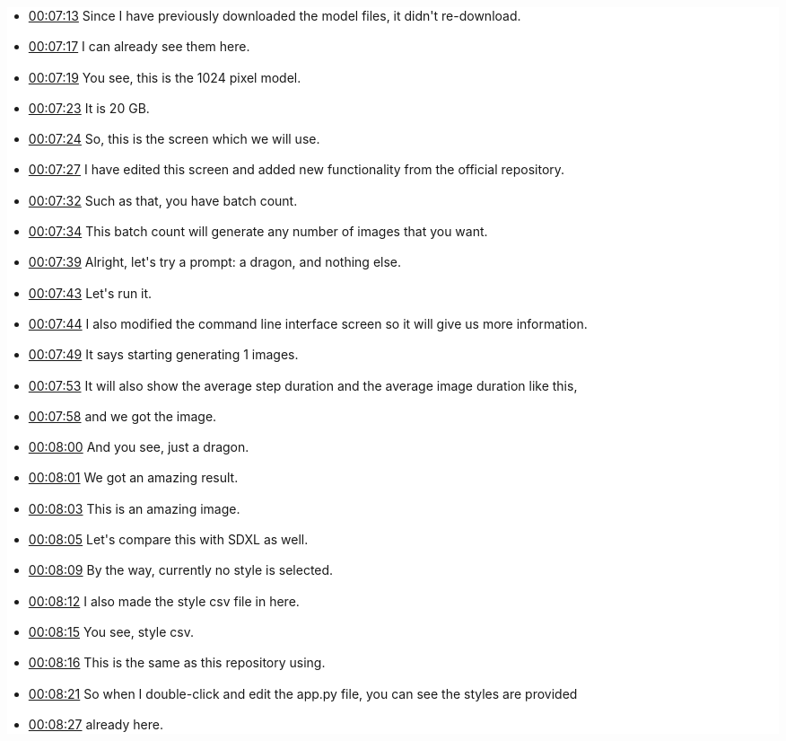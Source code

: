 - [00:07:13](https://www.youtube.com/watch?v=ZiUXf_idIR4&t=433) Since I have previously downloaded the model files, it didn't re-download.

- [00:07:17](https://www.youtube.com/watch?v=ZiUXf_idIR4&t=437) I can already see them here.

- [00:07:19](https://www.youtube.com/watch?v=ZiUXf_idIR4&t=439) You see, this is the 1024 pixel model.

- [00:07:23](https://www.youtube.com/watch?v=ZiUXf_idIR4&t=443) It is 20 GB.

- [00:07:24](https://www.youtube.com/watch?v=ZiUXf_idIR4&t=444) So, this is the screen which we will use.

- [00:07:27](https://www.youtube.com/watch?v=ZiUXf_idIR4&t=447) I have edited this screen and added new functionality from the official repository.

- [00:07:32](https://www.youtube.com/watch?v=ZiUXf_idIR4&t=452) Such as that, you have batch count.

- [00:07:34](https://www.youtube.com/watch?v=ZiUXf_idIR4&t=454) This batch count will generate any number of images that you want.

- [00:07:39](https://www.youtube.com/watch?v=ZiUXf_idIR4&t=459) Alright, let's try a prompt: a dragon, and nothing else.

- [00:07:43](https://www.youtube.com/watch?v=ZiUXf_idIR4&t=463) Let's run it.

- [00:07:44](https://www.youtube.com/watch?v=ZiUXf_idIR4&t=464) I also modified the command line interface screen so it will give us more information.

- [00:07:49](https://www.youtube.com/watch?v=ZiUXf_idIR4&t=469) It says starting generating 1 images.

- [00:07:53](https://www.youtube.com/watch?v=ZiUXf_idIR4&t=473) It will also show the average step duration and the average image duration like this,

- [00:07:58](https://www.youtube.com/watch?v=ZiUXf_idIR4&t=478) and we got the image.

- [00:08:00](https://www.youtube.com/watch?v=ZiUXf_idIR4&t=480) And you see, just a dragon.

- [00:08:01](https://www.youtube.com/watch?v=ZiUXf_idIR4&t=481) We got an amazing result.

- [00:08:03](https://www.youtube.com/watch?v=ZiUXf_idIR4&t=483) This is an amazing image.

- [00:08:05](https://www.youtube.com/watch?v=ZiUXf_idIR4&t=485) Let's compare this with SDXL as well.

- [00:08:09](https://www.youtube.com/watch?v=ZiUXf_idIR4&t=489) By the way, currently no style is selected.

- [00:08:12](https://www.youtube.com/watch?v=ZiUXf_idIR4&t=492) I also made the style csv file in here.

- [00:08:15](https://www.youtube.com/watch?v=ZiUXf_idIR4&t=495) You see, style csv.

- [00:08:16](https://www.youtube.com/watch?v=ZiUXf_idIR4&t=496) This is the same as this repository using.

- [00:08:21](https://www.youtube.com/watch?v=ZiUXf_idIR4&t=501) So when I double-click and edit the app.py file, you can see the styles are provided

- [00:08:27](https://www.youtube.com/watch?v=ZiUXf_idIR4&t=507) already here.
